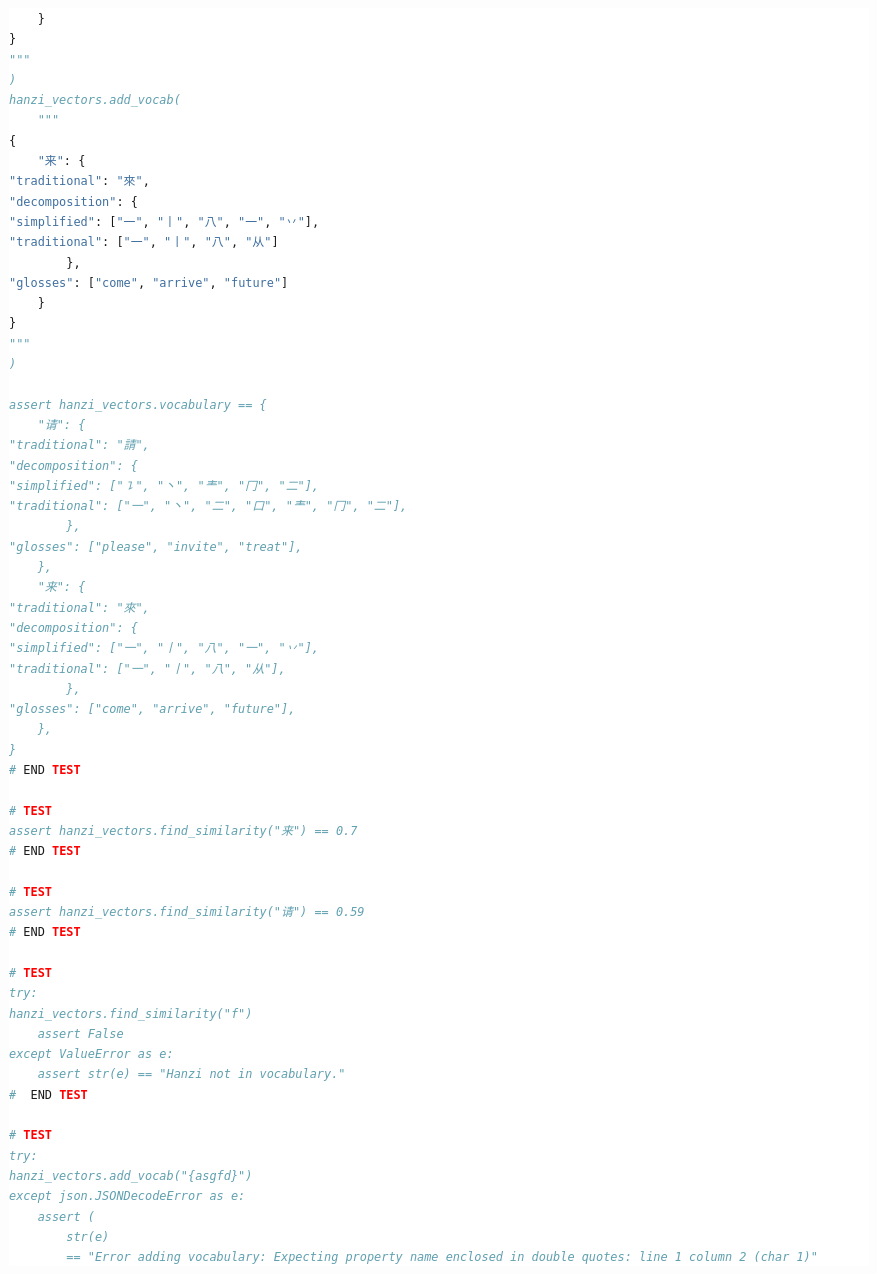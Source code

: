 ```python
    }
}
"""
)
hanzi_vectors.add_vocab(
    """
{
    "来": {
"traditional": "來",
"decomposition": {
"simplified": ["一", "丨", "八", "一", "丷"],
"traditional": ["一", "丨", "八", "从"]
        },
"glosses": ["come", "arrive", "future"]
    }
}
"""
)

assert hanzi_vectors.vocabulary == {
    "请": {
"traditional": "請",
"decomposition": {
"simplified": ["㇊", "丶", "龶", "冂", "二"],
"traditional": ["一", "丶", "二", "口", "龶", "冂", "二"],
        },
"glosses": ["please", "invite", "treat"],
    },
    "来": {
"traditional": "來",
"decomposition": {
"simplified": ["一", "丨", "八", "一", "丷"],
"traditional": ["一", "丨", "八", "从"],
        },
"glosses": ["come", "arrive", "future"],
    },
}
# END TEST

# TEST
assert hanzi_vectors.find_similarity("来") == 0.7
# END TEST

# TEST
assert hanzi_vectors.find_similarity("请") == 0.59
# END TEST

# TEST
try:
hanzi_vectors.find_similarity("f")
    assert False
except ValueError as e:
    assert str(e) == "Hanzi not in vocabulary."
#  END TEST

# TEST
try:
hanzi_vectors.add_vocab("{asgfd}")
except json.JSONDecodeError as e:
    assert (
        str(e)
        == "Error adding vocabulary: Expecting property name enclosed in double quotes: line 1 column 2 (char 1)"
```